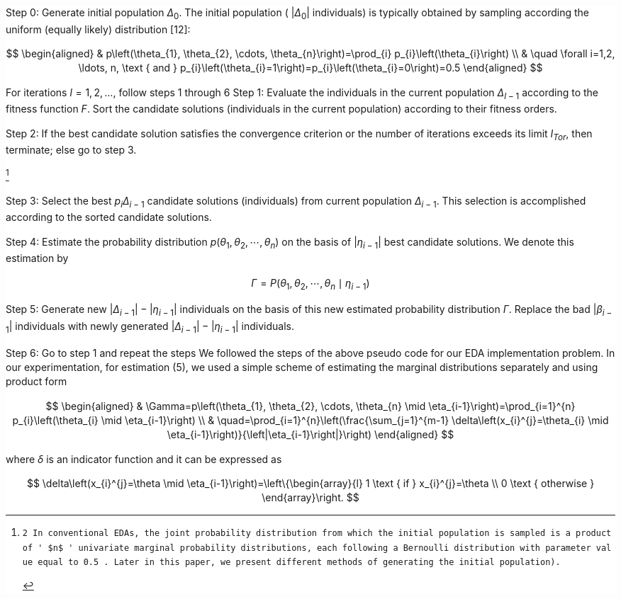 Step 0: Generate initial population $\Delta_{0}$. The initial population ( $\left|\Delta_{0}\right|$ individuals) is typically obtained by sampling according the uniform (equally likely) distribution [12]:

$$
\begin{aligned}
& p\left(\theta_{1}, \theta_{2}, \cdots, \theta_{n}\right)=\prod_{i} p_{i}\left(\theta_{i}\right) \\
& \quad \forall i=1,2, \ldots, n, \text { and } p_{i}\left(\theta_{i}=1\right)=p_{i}\left(\theta_{i}=0\right)=0.5
\end{aligned}
$$

For iterations $l=1,2, \ldots$, follow steps 1 through 6
Step 1: Evaluate the individuals in the current population $\Delta_{l-1}$ according to the fitness function $F$. Sort the candidate solutions (individuals in the current population) according to their fitness orders.

Step 2: If the best candidate solution satisfies the convergence criterion or the number of iterations exceeds its limit $I_{T o r}$, then terminate; else go to step 3.

[^0]
[^0]:    2 In conventional EDAs, the joint probability distribution from which the initial population is sampled is a product of ' $n$ ' univariate marginal probability distributions, each following a Bernoulli distribution with parameter value equal to 0.5 . Later in this paper, we present different methods of generating the initial population).

Step 3: Select the best $p_{i} \Delta_{i-1}$ candidate solutions (individuals) from current population $\Delta_{i-1}$. This selection is accomplished according to the sorted candidate solutions.

Step 4: Estimate the probability distribution $p\left(\theta_{1}, \theta_{2}, \cdots, \theta_{n}\right)$ on the basis of $\left|\eta_{i-1}\right|$ best candidate solutions. We denote this estimation by

$$
\Gamma=P\left(\theta_{1}, \theta_{2}, \cdots, \theta_{n} \mid \eta_{i-1}\right)
$$

Step 5: Generate new $\left|\Delta_{i-1}\right|-\left|\eta_{i-1}\right|$ individuals on the basis of this new estimated probability distribution $\Gamma$. Replace the bad $\left|\beta_{i-1}\right|$ individuals with newly generated $\left|\Delta_{i-1}\right|-\left|\eta_{i-1}\right|$ individuals.

Step 6: Go to step 1 and repeat the steps
We followed the steps of the above pseudo code for our EDA implementation problem. In our experimentation, for estimation (5), we used a simple scheme of estimating the marginal distributions separately and using product form

$$
\begin{aligned}
& \Gamma=p\left(\theta_{1}, \theta_{2}, \cdots, \theta_{n} \mid \eta_{i-1}\right)=\prod_{i=1}^{n} p_{i}\left(\theta_{i} \mid \eta_{i-1}\right) \\
& \quad=\prod_{i=1}^{n}\left(\frac{\sum_{j=1}^{m-1} \delta\left(x_{i}^{j}=\theta_{i} \mid \eta_{i-1}\right)}{\left|\eta_{i-1}\right|}\right)
\end{aligned}
$$

where $\delta$ is an indicator function and it can be expressed as

$$
\delta\left(x_{i}^{j}=\theta \mid \eta_{i-1}\right)=\left\{\begin{array}{l}
1 \text { if } x_{i}^{j}=\theta \\
0 \text { otherwise }
\end{array}\right.
$$


[^0]:    ${ }^{1}$ The authors are with the School of Engineering Science at Simon Fraser University, Burnaby, BC V5A 1S6 Canada. (e-mail:shejazi@sfu.ca; mnaeem@sfu.ca; dchlee@sfu.ca).